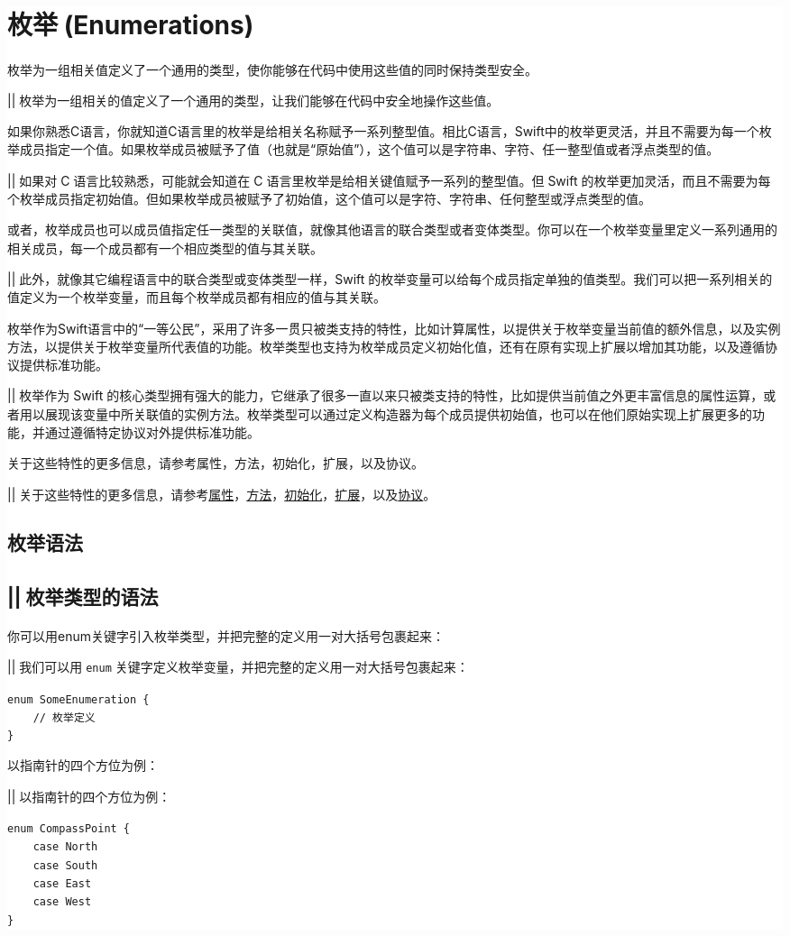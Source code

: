 # 枚举 (Enumerations)

枚举为一组相关值定义了一个通用的类型，使你能够在代码中使用这些值的同时保持类型安全。

|| 枚举为一组相关的值定义了一个通用的类型，让我们能够在代码中安全地操作这些值。

如果你熟悉C语言，你就知道C语言里的枚举是给相关名称赋予一系列整型值。相比C语言，Swift中的枚举更灵活，并且不需要为每一个枚举成员指定一个值。如果枚举成员被赋予了值（也就是“原始值”），这个值可以是字符串、字符、任一整型值或者浮点类型的值。

|| 如果对 C 语言比较熟悉，可能就会知道在 C 语言里枚举是给相关键值赋予一系列的整型值。但 Swift 的枚举更加灵活，而且不需要为每个枚举成员指定初始值。但如果枚举成员被赋予了初始值，这个值可以是字符、字符串、任何整型或浮点类型的值。

或者，枚举成员也可以成员值指定任一类型的关联值，就像其他语言的联合类型或者变体类型。你可以在一个枚举变量里定义一系列通用的相关成员，每一个成员都有一个相应类型的值与其关联。

|| 此外，就像其它编程语言中的联合类型或变体类型一样，Swift 的枚举变量可以给每个成员指定单独的值类型。我们可以把一系列相关的值定义为一个枚举变量，而且每个枚举成员都有相应的值与其关联。

枚举作为Swift语言中的“一等公民”，采用了许多一贯只被类支持的特性，比如计算属性，以提供关于枚举变量当前值的额外信息，以及实例方法，以提供关于枚举变量所代表值的功能。枚举类型也支持为枚举成员定义初始化值，还有在原有实现上扩展以增加其功能，以及遵循协议提供标准功能。

|| 枚举作为 Swift 的核心类型拥有强大的能力，它继承了很多一直以来只被类支持的特性，比如提供当前值之外更丰富信息的属性运算，或者用以展现该变量中所关联值的实例方法。枚举类型可以通过定义构造器为每个成员提供初始值，也可以在他们原始实现上扩展更多的功能，并通过遵循特定协议对外提供标准功能。


关于这些特性的更多信息，请参考属性，方法，初始化，扩展，以及协议。

|| 关于这些特性的更多信息，请参考[属性]()，[方法]()，[初始化]()，[扩展]()，以及[协议]()。


## 枚举语法

## ||  枚举类型的语法

你可以用enum关键字引入枚举类型，并把完整的定义用一对大括号包裹起来：

|| 我们可以用 `enum` 关键字定义枚举变量，并把完整的定义用一对大括号包裹起来：

```
enum SomeEnumeration {
    // 枚举定义
}
```

以指南针的四个方位为例：

|| 以指南针的四个方位为例：

```
enum CompassPoint {
    case North
    case South
    case East
    case West
} 
```

